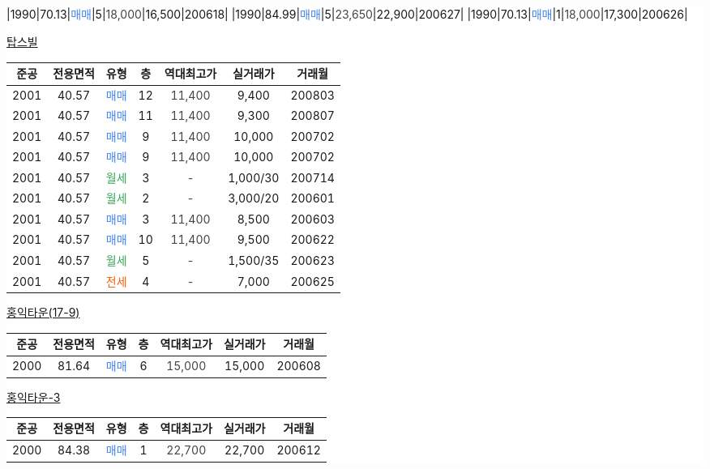 |1990|70.13|<span style="color:#4285f3">매매</span>|5|<span style="color:#444444">18,000</span>|16,500|200618|
|1990|84.99|<span style="color:#4285f3">매매</span>|5|<span style="color:#444444">23,650</span>|22,900|200627|
|1990|70.13|<span style="color:#4285f3">매매</span>|1|<span style="color:#444444">18,000</span>|17,300|200626|


<script async src="//pagead2.googlesyndication.com/pagead/js/adsbygoogle.js"></script>

<ins class="adsbygoogle"
     style="display:block"
     data-ad-client="ca-pub-2446590836940007"
     data-ad-slot="1659523306"
     data-ad-format="auto"
     data-full-width-responsive="true"></ins>
<script>
(adsbygoogle = window.adsbygoogle || []).push({});
</script>


[탑스빌](https://search.naver.com/search.naver?query=%EB%8C%80%EC%A0%84%EA%B4%91%EC%97%AD%EC%8B%9C+%EC%84%9C%EA%B5%AC+%EB%82%B4%EB%8F%99+%ED%83%91%EC%8A%A4%EB%B9%8C)

|준공|전용면적|유형|층|역대최고가|실거래가|거래월|
|:---:|:---:|:---:|:---:|:---:|:---:|:---:|
|2001|40.57|<span style="color:#4285f3">매매</span>|12|<span style="color:#444444">11,400</span>|9,400|200803|
|2001|40.57|<span style="color:#4285f3">매매</span>|11|<span style="color:#444444">11,400</span>|9,300|200807|
|2001|40.57|<span style="color:#4285f3">매매</span>|9|<span style="color:#444444">11,400</span>|10,000|200702|
|2001|40.57|<span style="color:#4285f3">매매</span>|9|<span style="color:#444444">11,400</span>|10,000|200702|
|2001|40.57|<span style="color:#34a853">월세</span>|3|<span style="color:#444444">-</span>|1,000/30|200714|
|2001|40.57|<span style="color:#34a853">월세</span>|2|<span style="color:#444444">-</span>|3,000/20|200601|
|2001|40.57|<span style="color:#4285f3">매매</span>|3|<span style="color:#444444">11,400</span>|8,500|200603|
|2001|40.57|<span style="color:#4285f3">매매</span>|10|<span style="color:#444444">11,400</span>|9,500|200622|
|2001|40.57|<span style="color:#34a853">월세</span>|5|<span style="color:#444444">-</span>|1,500/35|200623|
|2001|40.57|<span style="color:#ff5a00">전세</span>|4|<span style="color:#444444">-</span>|7,000|200625|

[홍익타운(17-9)](https://search.naver.com/search.naver?query=%EB%8C%80%EC%A0%84%EA%B4%91%EC%97%AD%EC%8B%9C+%EC%84%9C%EA%B5%AC+%EB%82%B4%EB%8F%99+%ED%99%8D%EC%9D%B5%ED%83%80%EC%9A%B4%2817-9%29)

|준공|전용면적|유형|층|역대최고가|실거래가|거래월|
|:---:|:---:|:---:|:---:|:---:|:---:|:---:|
|2000|81.64|<span style="color:#4285f3">매매</span>|6|<span style="color:#444444">15,000</span>|15,000|200608|

[홍익타운-3](https://search.naver.com/search.naver?query=%EB%8C%80%EC%A0%84%EA%B4%91%EC%97%AD%EC%8B%9C+%EC%84%9C%EA%B5%AC+%EB%82%B4%EB%8F%99+%ED%99%8D%EC%9D%B5%ED%83%80%EC%9A%B4-3)

|준공|전용면적|유형|층|역대최고가|실거래가|거래월|
|:---:|:---:|:---:|:---:|:---:|:---:|:---:|
|2000|84.38|<span style="color:#4285f3">매매</span>|1|<span style="color:#444444">22,700</span>|22,700|200612|
